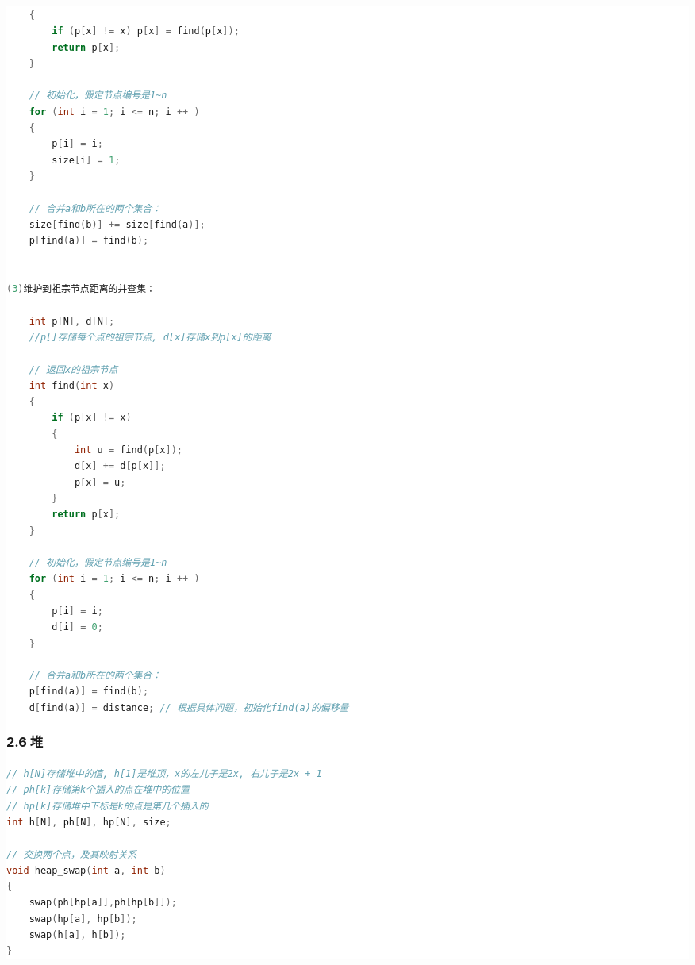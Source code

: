 ```cpp
    {
        if (p[x] != x) p[x] = find(p[x]);
        return p[x];
    }

    // 初始化，假定节点编号是1~n
    for (int i = 1; i <= n; i ++ )
    {
        p[i] = i;
        size[i] = 1;
    }

    // 合并a和b所在的两个集合：
    size[find(b)] += size[find(a)];
    p[find(a)] = find(b);


(3)维护到祖宗节点距离的并查集：

    int p[N], d[N];
    //p[]存储每个点的祖宗节点, d[x]存储x到p[x]的距离

    // 返回x的祖宗节点
    int find(int x)
    {
        if (p[x] != x)
        {
            int u = find(p[x]);
            d[x] += d[p[x]];
            p[x] = u;
        }
        return p[x];
    }

    // 初始化，假定节点编号是1~n
    for (int i = 1; i <= n; i ++ )
    {
        p[i] = i;
        d[i] = 0;
    }

    // 合并a和b所在的两个集合：
    p[find(a)] = find(b);
    d[find(a)] = distance; // 根据具体问题，初始化find(a)的偏移量

```

### 2.6 堆

```cpp
// h[N]存储堆中的值, h[1]是堆顶，x的左儿子是2x, 右儿子是2x + 1
// ph[k]存储第k个插入的点在堆中的位置
// hp[k]存储堆中下标是k的点是第几个插入的
int h[N], ph[N], hp[N], size;

// 交换两个点，及其映射关系
void heap_swap(int a, int b)
{
    swap(ph[hp[a]],ph[hp[b]]);
    swap(hp[a], hp[b]);
    swap(h[a], h[b]);
}

```